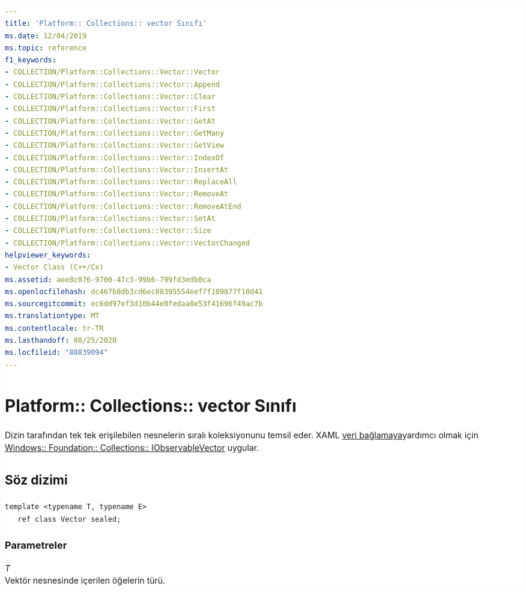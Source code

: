 ```yaml
---
title: 'Platform:: Collections:: vector Sınıfı'
ms.date: 12/04/2019
ms.topic: reference
f1_keywords:
- COLLECTION/Platform::Collections::Vector::Vector
- COLLECTION/Platform::Collections::Vector::Append
- COLLECTION/Platform::Collections::Vector::Clear
- COLLECTION/Platform::Collections::Vector::First
- COLLECTION/Platform::Collections::Vector::GetAt
- COLLECTION/Platform::Collections::Vector::GetMany
- COLLECTION/Platform::Collections::Vector::GetView
- COLLECTION/Platform::Collections::Vector::IndexOf
- COLLECTION/Platform::Collections::Vector::InsertAt
- COLLECTION/Platform::Collections::Vector::ReplaceAll
- COLLECTION/Platform::Collections::Vector::RemoveAt
- COLLECTION/Platform::Collections::Vector::RemoveAtEnd
- COLLECTION/Platform::Collections::Vector::SetAt
- COLLECTION/Platform::Collections::Vector::Size
- COLLECTION/Platform::Collections::Vector::VectorChanged
helpviewer_keywords:
- Vector Class (C++/Cx)
ms.assetid: aee8c076-9700-47c3-99b6-799fd3edb0ca
ms.openlocfilehash: dc467b8db3cd6ec88395554eef7f109877f10d41
ms.sourcegitcommit: ec6dd97ef3d10b44e0fedaa8e53f41696f49ac7b
ms.translationtype: MT
ms.contentlocale: tr-TR
ms.lasthandoff: 08/25/2020
ms.locfileid: "88839094"
---
```

# <a name="platformcollectionsvector-class"></a>Platform:: Collections:: vector Sınıfı

Dizin tarafından tek tek erişilebilen nesnelerin sıralı koleksiyonunu temsil eder. XAML [veri bağlamaya](/windows/uwp/data-binding/data-binding-in-depth)yardımcı olmak için [Windows:: Foundation:: Collections:: IObservableVector](/uwp/api/windows.foundation.collections.iobservablevector-1) uygular.

## <a name="syntax"></a>Söz dizimi

```
template <typename T, typename E>
   ref class Vector sealed;
```

### <a name="parameters"></a>Parametreler

*T*<br/>
Vektör nesnesinde içerilen öğelerin türü.
